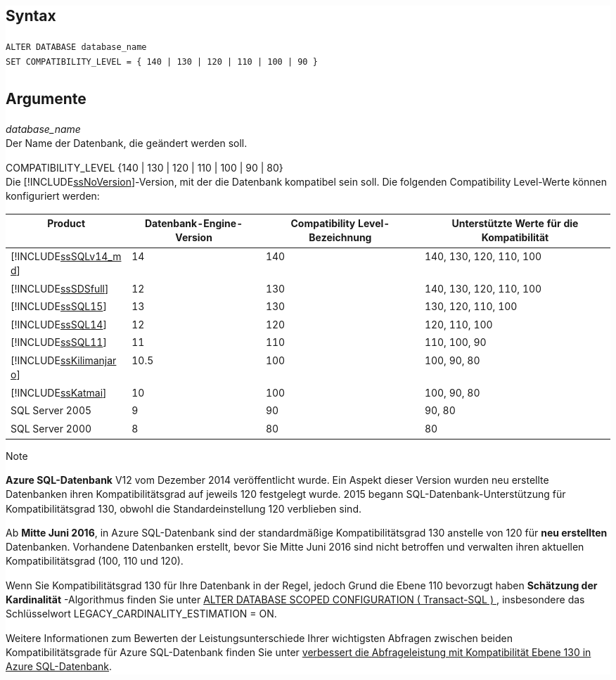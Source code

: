 ## <a name="syntax"></a>Syntax  
  
```  
ALTER DATABASE database_name   
SET COMPATIBILITY_LEVEL = { 140 | 130 | 120 | 110 | 100 | 90 }  
```  
  
## <a name="arguments"></a>Argumente  
 *database_name*  
 Der Name der Datenbank, die geändert werden soll.  
  
 COMPATIBILITY_LEVEL {140 | 130 | 120 | 110 | 100 | 90 | 80}  
 Die [!INCLUDE[ssNoVersion](../../includes/ssnoversion-md.md)]-Version, mit der die Datenbank kompatibel sein soll. Die folgenden Compatibility Level-Werte können konfiguriert werden:  
  
|Product|Datenbank-Engine-Version|Compatibility Level-Bezeichnung|Unterstützte Werte für die Kompatibilität|  
|-------------|-----------------------------|-------------------------------------|------------------------------------------|  
|[!INCLUDE[ssSQLv14_md](../../includes/sssqlv14-md.md)]|14|140|140, 130, 120, 110, 100|
|[!INCLUDE[ssSDSfull](../../includes/sssdsfull-md.md)]|12|130|140, 130, 120, 110, 100|  
|[!INCLUDE[ssSQL15](../../includes/sssql15-md.md)]|13|130|130, 120, 110, 100|  
|[!INCLUDE[ssSQL14](../../includes/sssql14-md.md)]|12|120|120, 110, 100|  
|[!INCLUDE[ssSQL11](../../includes/sssql11-md.md)]|11|110|110, 100, 90|  
|[!INCLUDE[ssKilimanjaro](../../includes/sskilimanjaro-md.md)]|10.5|100|100, 90, 80|  
|[!INCLUDE[ssKatmai](../../includes/sskatmai-md.md)]|10|100|100, 90, 80|  
|SQL Server 2005|9|90|90, 80|  
|SQL Server 2000|8|80|80|  
  
> [!NOTE]  
>  **Azure SQL-Datenbank** V12 vom Dezember 2014 veröffentlicht wurde. Ein Aspekt dieser Version wurden neu erstellte Datenbanken ihren Kompatibilitätsgrad auf jeweils 120 festgelegt wurde. 2015 begann SQL-Datenbank-Unterstützung für Kompatibilitätsgrad 130, obwohl die Standardeinstellung 120 verblieben sind.  
> 
> Ab **Mitte Juni 2016**, in Azure SQL-Datenbank sind der standardmäßige Kompatibilitätsgrad 130 anstelle von 120 für **neu erstellten** Datenbanken. Vorhandene Datenbanken erstellt, bevor Sie Mitte Juni 2016 sind nicht betroffen und verwalten ihren aktuellen Kompatibilitätsgrad (100, 110 und 120). 
> 
> Wenn Sie Kompatibilitätsgrad 130 für Ihre Datenbank in der Regel, jedoch Grund die Ebene 110 bevorzugt haben **Schätzung der Kardinalität** -Algorithmus finden Sie unter [ALTER DATABASE SCOPED CONFIGURATION &#40; Transact-SQL &#41; ](../../t-sql/statements/alter-database-scoped-configuration-transact-sql.md), insbesondere das Schlüsselwort LEGACY_CARDINALITY_ESTIMATION = ON.  
>  
>  Weitere Informationen zum Bewerten der Leistungsunterschiede Ihrer wichtigsten Abfragen zwischen beiden Kompatibilitätsgrade für Azure SQL-Datenbank finden Sie unter [verbessert die Abfrageleistung mit Kompatibilität Ebene 130 in Azure SQL-Datenbank](http://azure.microsoft.com/documentation/articles/sql-database-compatibility-level-query-performance-130/).
